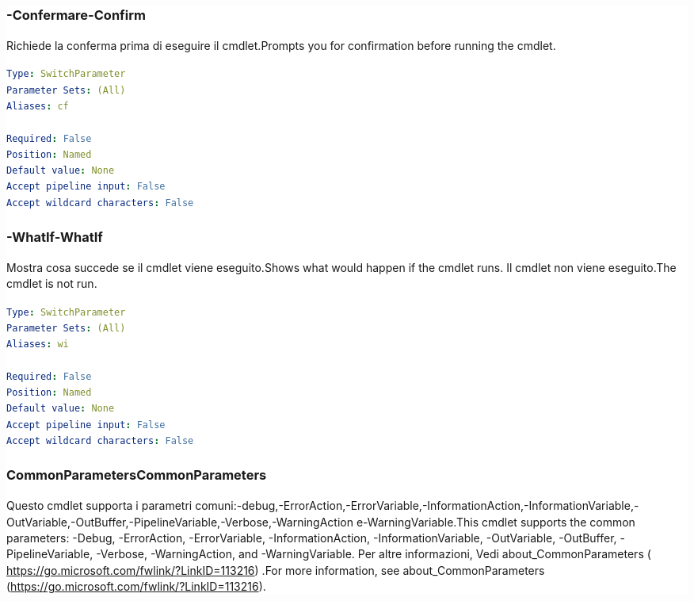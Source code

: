 ### <span data-ttu-id="a47eb-128">-Confermare</span><span class="sxs-lookup"><span data-stu-id="a47eb-128">-Confirm</span></span>
<span data-ttu-id="a47eb-129">Richiede la conferma prima di eseguire il cmdlet.</span><span class="sxs-lookup"><span data-stu-id="a47eb-129">Prompts you for confirmation before running the cmdlet.</span></span>

```yaml
Type: SwitchParameter
Parameter Sets: (All)
Aliases: cf

Required: False
Position: Named
Default value: None
Accept pipeline input: False
Accept wildcard characters: False
```

### <span data-ttu-id="a47eb-130">-WhatIf</span><span class="sxs-lookup"><span data-stu-id="a47eb-130">-WhatIf</span></span>
<span data-ttu-id="a47eb-131">Mostra cosa succede se il cmdlet viene eseguito.</span><span class="sxs-lookup"><span data-stu-id="a47eb-131">Shows what would happen if the cmdlet runs.</span></span>
<span data-ttu-id="a47eb-132">Il cmdlet non viene eseguito.</span><span class="sxs-lookup"><span data-stu-id="a47eb-132">The cmdlet is not run.</span></span>

```yaml
Type: SwitchParameter
Parameter Sets: (All)
Aliases: wi

Required: False
Position: Named
Default value: None
Accept pipeline input: False
Accept wildcard characters: False
```

### <span data-ttu-id="a47eb-133">CommonParameters</span><span class="sxs-lookup"><span data-stu-id="a47eb-133">CommonParameters</span></span>
<span data-ttu-id="a47eb-134">Questo cmdlet supporta i parametri comuni:-debug,-ErrorAction,-ErrorVariable,-InformationAction,-InformationVariable,-OutVariable,-OutBuffer,-PipelineVariable,-Verbose,-WarningAction e-WarningVariable.</span><span class="sxs-lookup"><span data-stu-id="a47eb-134">This cmdlet supports the common parameters: -Debug, -ErrorAction, -ErrorVariable, -InformationAction, -InformationVariable, -OutVariable, -OutBuffer, -PipelineVariable, -Verbose, -WarningAction, and -WarningVariable.</span></span> <span data-ttu-id="a47eb-135">Per altre informazioni, Vedi about_CommonParameters ( https://go.microsoft.com/fwlink/?LinkID=113216) .</span><span class="sxs-lookup"><span data-stu-id="a47eb-135">For more information, see about_CommonParameters (https://go.microsoft.com/fwlink/?LinkID=113216).</span></span>
